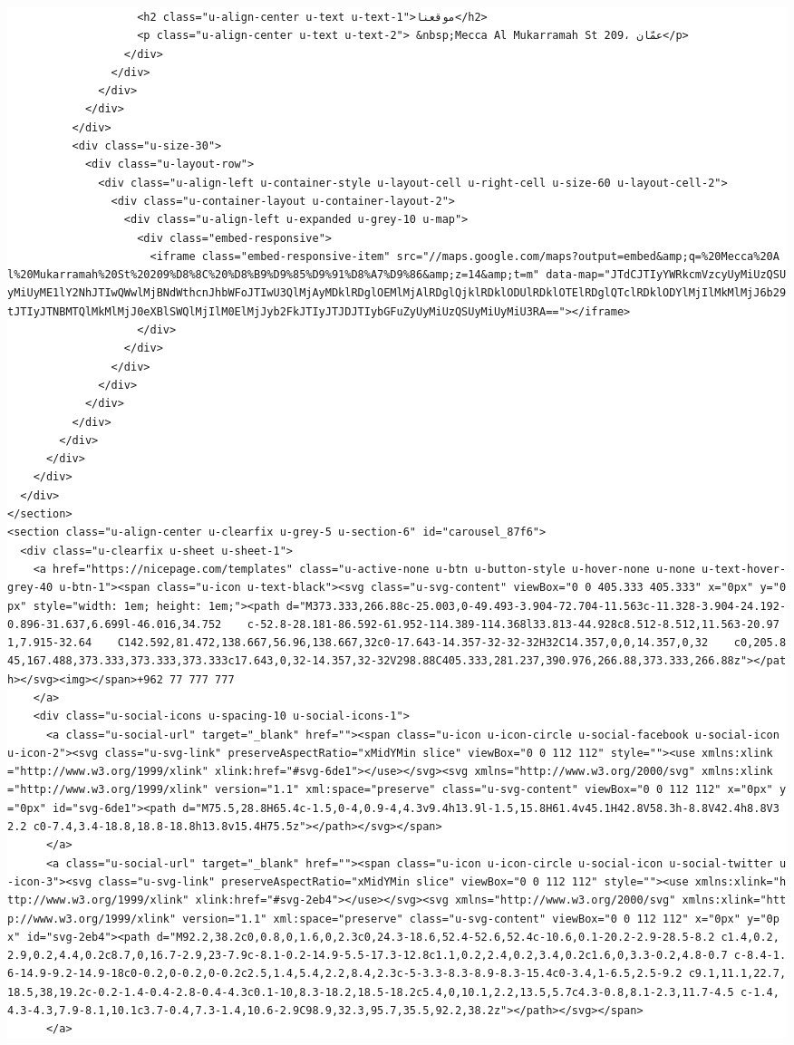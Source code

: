                         <h2 class="u-align-center u-text u-text-1">موقعنا</h2>
                        <p class="u-align-center u-text u-text-2"> &nbsp;Mecca Al Mukarramah St 209، عمّان</p>
                      </div>
                    </div>
                  </div>
                </div>
              </div>
              <div class="u-size-30">
                <div class="u-layout-row">
                  <div class="u-align-left u-container-style u-layout-cell u-right-cell u-size-60 u-layout-cell-2">
                    <div class="u-container-layout u-container-layout-2">
                      <div class="u-align-left u-expanded u-grey-10 u-map">
                        <div class="embed-responsive">
                          <iframe class="embed-responsive-item" src="//maps.google.com/maps?output=embed&amp;q=%20Mecca%20Al%20Mukarramah%20St%20209%D8%8C%20%D8%B9%D9%85%D9%91%D8%A7%D9%86&amp;z=14&amp;t=m" data-map="JTdCJTIyYWRkcmVzcyUyMiUzQSUyMiUyME1lY2NhJTIwQWwlMjBNdWthcnJhbWFoJTIwU3QlMjAyMDklRDglOEMlMjAlRDglQjklRDklODUlRDklOTElRDglQTclRDklODYlMjIlMkMlMjJ6b29tJTIyJTNBMTQlMkMlMjJ0eXBlSWQlMjIlM0ElMjJyb2FkJTIyJTJDJTIybGFuZyUyMiUzQSUyMiUyMiU3RA=="></iframe>
                        </div>
                      </div>
                    </div>
                  </div>
                </div>
              </div>
            </div>
          </div>
        </div>
      </div>
    </section>
    <section class="u-align-center u-clearfix u-grey-5 u-section-6" id="carousel_87f6">
      <div class="u-clearfix u-sheet u-sheet-1">
        <a href="https://nicepage.com/templates" class="u-active-none u-btn u-button-style u-hover-none u-none u-text-hover-grey-40 u-btn-1"><span class="u-icon u-text-black"><svg class="u-svg-content" viewBox="0 0 405.333 405.333" x="0px" y="0px" style="width: 1em; height: 1em;"><path d="M373.333,266.88c-25.003,0-49.493-3.904-72.704-11.563c-11.328-3.904-24.192-0.896-31.637,6.699l-46.016,34.752    c-52.8-28.181-86.592-61.952-114.389-114.368l33.813-44.928c8.512-8.512,11.563-20.971,7.915-32.64    C142.592,81.472,138.667,56.96,138.667,32c0-17.643-14.357-32-32-32H32C14.357,0,0,14.357,0,32    c0,205.845,167.488,373.333,373.333,373.333c17.643,0,32-14.357,32-32V298.88C405.333,281.237,390.976,266.88,373.333,266.88z"></path></svg><img></span>+962 77 777 777
        </a>
        <div class="u-social-icons u-spacing-10 u-social-icons-1">
          <a class="u-social-url" target="_blank" href=""><span class="u-icon u-icon-circle u-social-facebook u-social-icon u-icon-2"><svg class="u-svg-link" preserveAspectRatio="xMidYMin slice" viewBox="0 0 112 112" style=""><use xmlns:xlink="http://www.w3.org/1999/xlink" xlink:href="#svg-6de1"></use></svg><svg xmlns="http://www.w3.org/2000/svg" xmlns:xlink="http://www.w3.org/1999/xlink" version="1.1" xml:space="preserve" class="u-svg-content" viewBox="0 0 112 112" x="0px" y="0px" id="svg-6de1"><path d="M75.5,28.8H65.4c-1.5,0-4,0.9-4,4.3v9.4h13.9l-1.5,15.8H61.4v45.1H42.8V58.3h-8.8V42.4h8.8V32.2 c0-7.4,3.4-18.8,18.8-18.8h13.8v15.4H75.5z"></path></svg></span>
          </a>
          <a class="u-social-url" target="_blank" href=""><span class="u-icon u-icon-circle u-social-icon u-social-twitter u-icon-3"><svg class="u-svg-link" preserveAspectRatio="xMidYMin slice" viewBox="0 0 112 112" style=""><use xmlns:xlink="http://www.w3.org/1999/xlink" xlink:href="#svg-2eb4"></use></svg><svg xmlns="http://www.w3.org/2000/svg" xmlns:xlink="http://www.w3.org/1999/xlink" version="1.1" xml:space="preserve" class="u-svg-content" viewBox="0 0 112 112" x="0px" y="0px" id="svg-2eb4"><path d="M92.2,38.2c0,0.8,0,1.6,0,2.3c0,24.3-18.6,52.4-52.6,52.4c-10.6,0.1-20.2-2.9-28.5-8.2 c1.4,0.2,2.9,0.2,4.4,0.2c8.7,0,16.7-2.9,23-7.9c-8.1-0.2-14.9-5.5-17.3-12.8c1.1,0.2,2.4,0.2,3.4,0.2c1.6,0,3.3-0.2,4.8-0.7 c-8.4-1.6-14.9-9.2-14.9-18c0-0.2,0-0.2,0-0.2c2.5,1.4,5.4,2.2,8.4,2.3c-5-3.3-8.3-8.9-8.3-15.4c0-3.4,1-6.5,2.5-9.2 c9.1,11.1,22.7,18.5,38,19.2c-0.2-1.4-0.4-2.8-0.4-4.3c0.1-10,8.3-18.2,18.5-18.2c5.4,0,10.1,2.2,13.5,5.7c4.3-0.8,8.1-2.3,11.7-4.5 c-1.4,4.3-4.3,7.9-8.1,10.1c3.7-0.4,7.3-1.4,10.6-2.9C98.9,32.3,95.7,35.5,92.2,38.2z"></path></svg></span>
          </a>